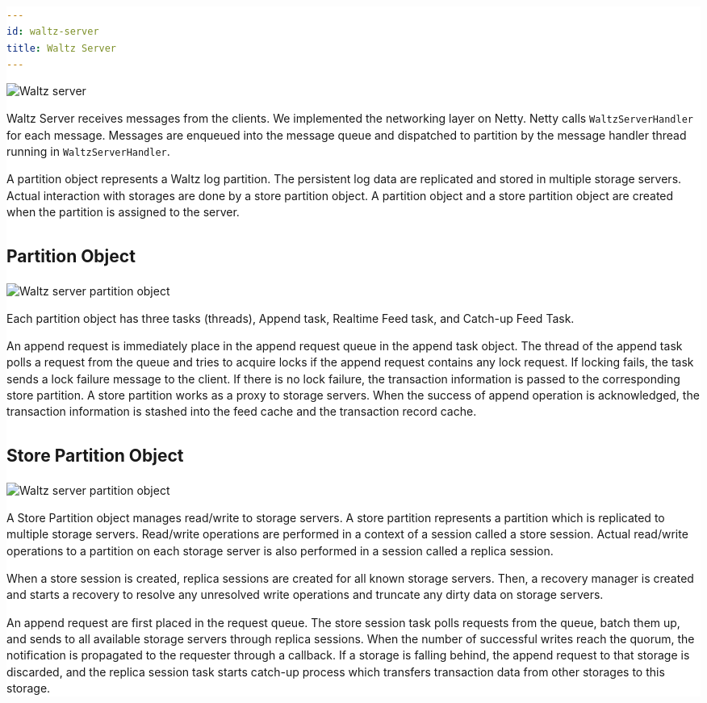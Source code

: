 ```yaml
---
id: waltz-server
title: Waltz Server
---
```


![Waltz server](/img/docs/waltz-server.png)

Waltz Server receives messages from the clients. We implemented the networking layer on Netty. Netty calls `WaltzServerHandler` for each message. Messages are enqueued into the message queue and dispatched to partition by the message handler thread running in `WaltzServerHandler`.

A partition object represents a Waltz log partition. The persistent log data are replicated and stored in multiple storage servers. Actual interaction with storages are done by a store partition object. A partition object and a store partition object are created when the partition is assigned to the server.

## Partition Object

![Waltz server partition object](/img/docs/waltz-server-partition-object.png)

Each partition object has three tasks (threads), Append task, Realtime Feed task, and Catch-up Feed Task.

An append request is immediately place in the append request queue in the append task object. The thread of the append task polls a request from the queue and tries to acquire locks if the append request contains any lock request. If locking fails, the task sends a lock failure message to the client. If there is no lock failure, the transaction information is passed to the corresponding store partition. A store partition works as a proxy to storage servers. When the success of append operation is acknowledged, the transaction information is stashed into the feed cache and the transaction record cache.

## Store Partition Object

![Waltz server partition object](/img/docs/waltz-server-store-partition-object.png)

A Store Partition object manages read/write to storage servers. A store partition represents a partition which is replicated to multiple storage servers. Read/write operations are performed in a context of a session called a store session. Actual read/write operations to a partition on each storage server is also performed in a session called a replica session.

When a store session is created, replica sessions are created for all known storage servers. Then, a recovery manager is created and starts a recovery to resolve any unresolved write operations and truncate any dirty data on storage servers.

An append request are first placed in the request queue. The store session task polls requests from the queue, batch them up, and sends to all available storage servers through replica sessions. When the number of successful writes reach the quorum, the notification is propagated to the requester through a callback. If a storage is falling behind, the append request to that storage is discarded, and the replica session task starts catch-up process which transfers transaction data from other storages to this storage.
